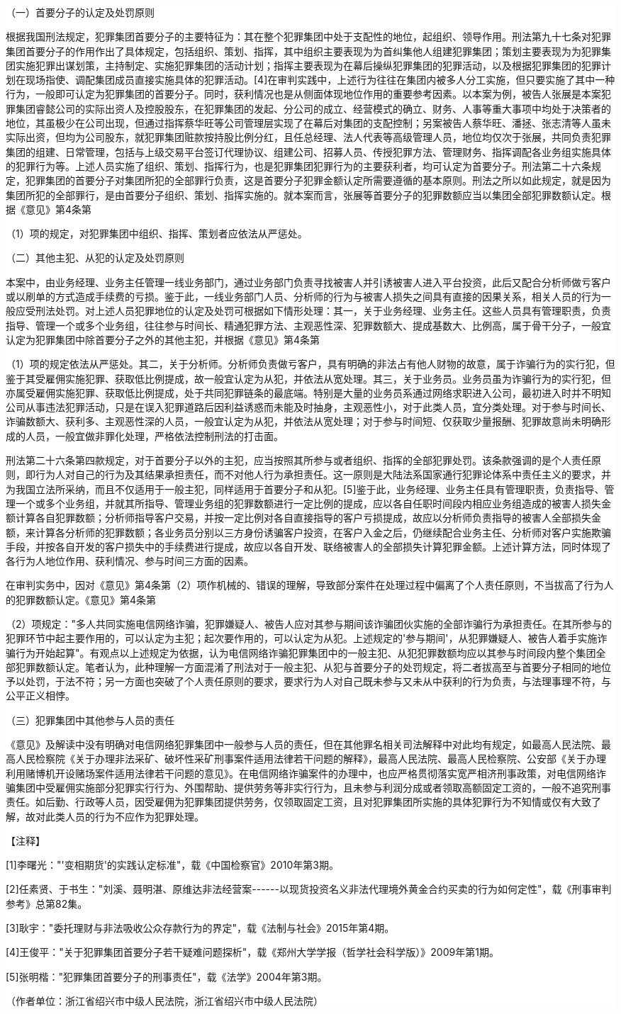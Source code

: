 （一）首要分子的认定及处罚原则

根据我国刑法规定，犯罪集团首要分子的主要特征为：其在整个犯罪集团中处于支配性的地位，起组织、领导作用。刑法第九十七条对犯罪集团首要分子的作用作出了具体规定，包括组织、策划、指挥，其中组织主要表现为为首纠集他人组建犯罪集团；策划主要表现为为犯罪集团实施犯罪出谋划策，主持制定、实施犯罪集团的活动计划；指挥主要表现为在幕后操纵犯罪集团的犯罪活动，以及根据犯罪集团的犯罪计划在现场指使、调配集团成员直接实施具体的犯罪活动。\[4\]在审判实践中，上述行为往往在集团内被多人分工实施，但只要实施了其中一种行为，一般即可认定为犯罪集团的首要分子。同时，获利情况也是从侧面体现地位作用的重要参考因素。以本案为例，被告人张展是本案犯罪集团睿懿公司的实际出资人及控股股东，在犯罪集团的发起、分公司的成立、经营模式的确立、财务、人事等重大事项中均处于决策者的地位，其虽极少在公司出现，但通过指挥蔡华旺等公司管理层实现了在幕后对集团的支配控制；另案被告人蔡华旺、潘拯、张志清等人虽未实际出资，但均为公司股东，就犯罪集团赃款按持股比例分红，且任总经理、法人代表等高级管理人员，地位均仅次于张展，共同负责犯罪集团的组建、日常管理，包括与上级交易平台签订代理协议、组建公司、招募人员、传授犯罪方法、管理财务、指挥调配各业务组实施具体的犯罪行为等。上述人员实施了组织、策划、指挥行为，也是犯罪集团犯罪行为的主要获利者，均可认定为首要分子。刑法第二十六条规定，犯罪集团的首要分子对集团所犯的全部罪行负责，这是首要分子犯罪金额认定所需要遵循的基本原则。刑法之所以如此规定，就是因为集团所犯的全部罪行，是由首要分子组织、策划、指挥实施的。就本案而言，张展等首要分子的犯罪数额应当以集团全部犯罪数额认定。根据《意见》第4条第

（1）项的规定，对犯罪集团中组织、指挥、策划者应依法从严惩处。

（二）其他主犯、从犯的认定及处罚原则

本案中，由业务经理、业务主任管理一线业务部门，通过业务部门负责寻找被害人并引诱被害人进入平台投资，此后又配合分析师做亏客户或以刷单的方式造成手续费的亏损。鉴于此，一线业务部门人员、分析师的行为与被害人损失之间具有直接的因果关系，相关人员的行为一般应受刑法处罚。对上述人员犯罪地位的认定及处罚可根据如下情形处理：其一，关于业务经理、业务主任。这些人员具有管理职责，负责指导、管理一个或多个业务组，往往参与时间长、精通犯罪方法、主观恶性深、犯罪数额大、提成基数大、比例高，属于骨干分子，一般宜认定为犯罪集团中除首要分子之外的其他主犯，并根据《意见》第4条第

（1）项的规定依法从严惩处。其二，关于分析师。分析师负责做亏客户，具有明确的非法占有他人财物的故意，属于诈骗行为的实行犯，但鉴于其受雇佣实施犯罪、获取低比例提成，故一般宜认定为从犯，并依法从宽处理。其三，关于业务员。业务员虽为诈骗行为的实行犯，但亦属受雇佣实施犯罪、获取低比例提成，处于共同犯罪链条的最底端。特别是大量的业务员系通过网络求职进入公司，最初进入时并不明知公司从事违法犯罪活动，只是在误入犯罪道路后因利益诱惑而未能及时抽身，主观恶性小，对于此类人员，宜分类处理。对于参与时间长、诈骗数额大、获利多、主观恶性深的人员，一般宜认定为从犯，并依法从宽处理；对于参与时间短、仅获取少量报酬、犯罪故意尚未明确形成的人员，一般宜做非罪化处理，严格依法控制刑法的打击面。

刑法第二十六条第四款规定，对于首要分子以外的主犯，应当按照其所参与或者组织、指挥的全部犯罪处罚。该条款强调的是个人责任原则，即行为人对自己的行为及其结果承担责任，而不对他人行为承担责任。这一原则是大陆法系国家通行犯罪论体系中责任主义的要求，并为我国立法所采纳，而且不仅适用于一般主犯，同样适用于首要分子和从犯。\[5\]鉴于此，业务经理、业务主任具有管理职责，负责指导、管理一个或多个业务组，并就其所指导、管理业务组的犯罪数额进行一定比例的提成，应以各自任职时间段内相应业务组造成的被害人损失金额计算各自犯罪数额；分析师指导客户交易，并按一定比例对各自直接指导的客户亏损提成，故应以分析师负责指导的被害人全部损失金额，来计算各分析师的犯罪数额；各业务员分别以三方身份诱骗客户投资，在客户入金之后，仍继续配合业务主任、分析师对客户实施欺骗手段，并按各自开发的客户损失中的手续费进行提成，故应以各自开发、联络被害人的全部损失计算犯罪金额。上述计算方法，同时体现了各行为人地位作用、获利情况、参与时间三方面的因素。

在审判实务中，因对《意见》第4条第（2）项作机械的、错误的理解，导致部分案件在处理过程中偏离了个人责任原则，不当拔高了行为人的犯罪数额认定。《意见》第4条第

（2）项规定："多人共同实施电信网络诈骗，犯罪嫌疑人、被告人应对其参与期间该诈骗团伙实施的全部诈骗行为承担责任。在其所参与的犯罪环节中起主要作用的，可以认定为主犯；起次要作用的，可以认定为从犯。上述规定的'参与期间'，从犯罪嫌疑人、被告人着手实施诈骗行为开始起算"。有观点以上述规定为依据，认为电信网络诈骗犯罪集团中的一般主犯、从犯犯罪数额均应以其参与时间段内整个集团全部犯罪数额认定。笔者认为，此种理解一方面混淆了刑法对于一般主犯、从犯与首要分子的处罚规定，将二者拔高至与首要分子相同的地位予以处罚，于法不符；另一方面也突破了个人责任原则的要求，要求行为人对自己既未参与又未从中获利的行为负责，与法理事理不符，与公平正义相悖。

（三）犯罪集团中其他参与人员的责任

《意见》及解读中没有明确对电信网络犯罪集团中一般参与人员的责任，但在其他罪名相关司法解释中对此均有规定，如最高人民法院、最高人民检察院《关于办理非法采矿、破坏性采矿刑事案件适用法律若干问题的解释》，最高人民法院、最高人民检察院、公安部《关于办理利用赌博机开设赌场案件适用法律若干问题的意见》。在电信网络诈骗案件的办理中，也应严格贯彻落实宽严相济刑事政策，对电信网络诈骗集团中受雇佣实施部分犯罪实行行为、外围帮助、提供劳务等非实行行为，且未参与利润分成或者领取高额固定工资的，一般不追究刑事责任。如后勤、行政等人员，因受雇佣为犯罪集团提供劳务，仅领取固定工资，且对犯罪集团所实施的具体犯罪行为不知情或仅有大致了解，故对此类人员的行为不应作为犯罪处理。

【注释】

\[1\]李曙光："'变相期货'的实践认定标准"，载《中国检察官》2010年第3期。

\[2\]任素贤、于书生："刘溪、聂明湛、原维达非法经营案------以现货投资名义非法代理境外黄金合约买卖的行为如何定性"，载《刑事审判参考》总第82集。

\[3\]耿宇："委托理财与非法吸收公众存款行为的界定"，载《法制与社会》2015年第4期。

\[4\]王俊平："关于犯罪集团首要分子若干疑难问题探析"，载《郑州大学学报（哲学社会科学版）》2009年第1期。

\[5\]张明楷："犯罪集团首要分子的刑事责任"，载《法学》2004年第3期。

（作者单位：浙江省绍兴市中级人民法院，浙江省绍兴市中级人民法院）